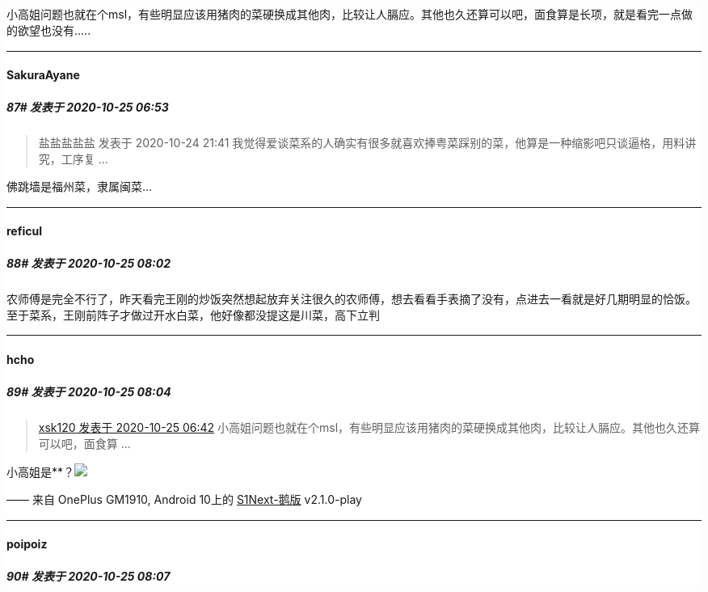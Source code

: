 


小高姐问题也就在个msl，有些明显应该用猪肉的菜硬换成其他肉，比较让人膈应。其他也久还算可以吧，面食算是长项，就是看完一点做的欲望也没有.....







*****

####  SakuraAyane  
##### 87#       发表于 2020-10-25 06:53



<blockquote>盐盐盐盐盐 发表于 2020-10-24 21:41
我觉得爱谈菜系的人确实有很多就喜欢捧粤菜踩别的菜，他算是一种缩影吧只谈逼格，用料讲究，工序复 ...</blockquote>
佛跳墙是福州菜，隶属闽菜…







*****

####  reficul  
##### 88#       发表于 2020-10-25 08:02




农师傅是完全不行了，昨天看完王刚的炒饭突然想起放弃关注很久的农师傅，想去看看手表摘了没有，点进去一看就是好几期明显的恰饭。至于菜系，王刚前阵子才做过开水白菜，他好像都没提这是川菜，高下立判







*****

####  hcho  
##### 89#       发表于 2020-10-25 08:04



<blockquote><a href="httphttps://bbs.saraba1st.com/2b/forum.php?mod=redirect&amp;goto=findpost&amp;pid=49160402&amp;ptid=1966868" target="_blank">xsk120 发表于 2020-10-25 06:42</a>
小高姐问题也就在个msl，有些明显应该用猪肉的菜硬换成其他肉，比较让人膈应。其他也久还算可以吧，面食算 ...</blockquote>
小高姐是**？<img src="https://static.saraba1st.com/image/smiley/face2017/105.png" referrerpolicy="no-referrer">

—— 来自 OnePlus GM1910, Android 10上的 [S1Next-鹅版](https://github.com/ykrank/S1-Next/releases) v2.1.0-play







*****

####  poipoiz  
##### 90#       发表于 2020-10-25 08:07
